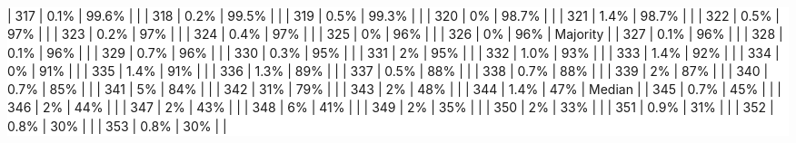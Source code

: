 | 317 | 0.1% | 99.6% |  |
| 318 | 0.2% | 99.5% |  |
| 319 | 0.5% | 99.3% |  |
| 320 | 0% | 98.7% |  |
| 321 | 1.4% | 98.7% |  |
| 322 | 0.5% | 97% |  |
| 323 | 0.2% | 97% |  |
| 324 | 0.4% | 97% |  |
| 325 | 0% | 96% |  |
| 326 | 0% | 96% | Majority |
| 327 | 0.1% | 96% |  |
| 328 | 0.1% | 96% |  |
| 329 | 0.7% | 96% |  |
| 330 | 0.3% | 95% |  |
| 331 | 2% | 95% |  |
| 332 | 1.0% | 93% |  |
| 333 | 1.4% | 92% |  |
| 334 | 0% | 91% |  |
| 335 | 1.4% | 91% |  |
| 336 | 1.3% | 89% |  |
| 337 | 0.5% | 88% |  |
| 338 | 0.7% | 88% |  |
| 339 | 2% | 87% |  |
| 340 | 0.7% | 85% |  |
| 341 | 5% | 84% |  |
| 342 | 31% | 79% |  |
| 343 | 2% | 48% |  |
| 344 | 1.4% | 47% | Median |
| 345 | 0.7% | 45% |  |
| 346 | 2% | 44% |  |
| 347 | 2% | 43% |  |
| 348 | 6% | 41% |  |
| 349 | 2% | 35% |  |
| 350 | 2% | 33% |  |
| 351 | 0.9% | 31% |  |
| 352 | 0.8% | 30% |  |
| 353 | 0.8% | 30% |  |